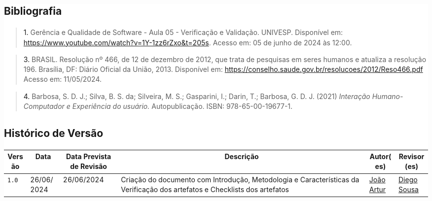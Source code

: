 
## <a>Bibliografia</a>
> <a>1. </a>Gerência e Qualidade de Software - Aula 05 - Verificação e Validação. UNIVESP. Disponível em: <https://www.youtube.com/watch?v=1Y-1zz6rZxo&t=205s>. Acesso em: 05 de junho de 2024 às 12:00.

> <a>3. </a>BRASIL. Resolução nº 466, de 12 de dezembro de 2012, que trata de pesquisas em seres humanos e atualiza a resolução 196. Brasília, DF: Diário Oficial da União, 2013. Disponível em: <https://conselho.saude.gov.br/resolucoes/2012/Reso466.pdf> Acesso em: 11/05/2024.

> <a>4.</a> Barbosa, S. D. J.; Silva, B. S. da; Silveira, M. S.; Gasparini, I.; Darin, T.; Barbosa, G. D. J. (2021) *Interação Humano-Computador e Experiência do usuário.* Autopublicação. ISBN: 978-65-00-19677-1. 


## <a>Histórico de Versão</a>
| Versão| Data | Data Prevista de Revisão| Descrição  | Autor(es)  | Revisor(es) |
| ------- | ------ | ------ | ------- | -------- | -------- |
| `1.0` | 26/06/2024 | 26/06/2024 | Criação do documento com Introdução, Metodologia e Características da Verificação dos artefatos e Checklists dos artefatos |[João Artur](https://github.com/joao-artl)| [Diego Sousa](https://github.com/DiegoSousaLeite)|